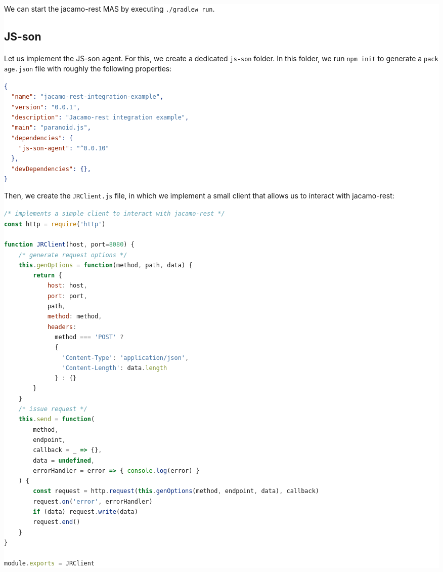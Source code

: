 We can start the jacamo-rest MAS by executing ``./gradlew run``.

## JS-son
Let us implement the JS-son agent.
For this, we create a dedicated ``js-son`` folder. In this folder, we run ``npm init`` to generate a
``package.json`` file with roughly the following properties:

```json
{
  "name": "jacamo-rest-integration-example",
  "version": "0.0.1",
  "description": "Jacamo-rest integration example",
  "main": "paranoid.js",
  "dependencies": {
    "js-son-agent": "^0.0.10"
  },
  "devDependencies": {},
}
```

Then, we create the ``JRClient.js`` file, in which we implement a small client that allows us to interact with jacamo-rest:

```javascript
/* implements a simple client to interact with jacamo-rest */
const http = require('http')

function JRClient(host, port=8080) {
    /* generate request options */
    this.genOptions = function(method, path, data) {
        return {
            host: host,
            port: port,
            path,
            method: method,
            headers:
              method === 'POST' ?
              {
                'Content-Type': 'application/json',
                'Content-Length': data.length
              } : {}
        }
    }
    /* issue request */
    this.send = function(
        method,
        endpoint,
        callback = _ => {},
        data = undefined,
        errorHandler = error => { console.log(error) }
    ) {
        const request = http.request(this.genOptions(method, endpoint, data), callback)
        request.on('error', errorHandler)
        if (data) request.write(data)
        request.end()
    }
}

module.exports = JRClient
```
